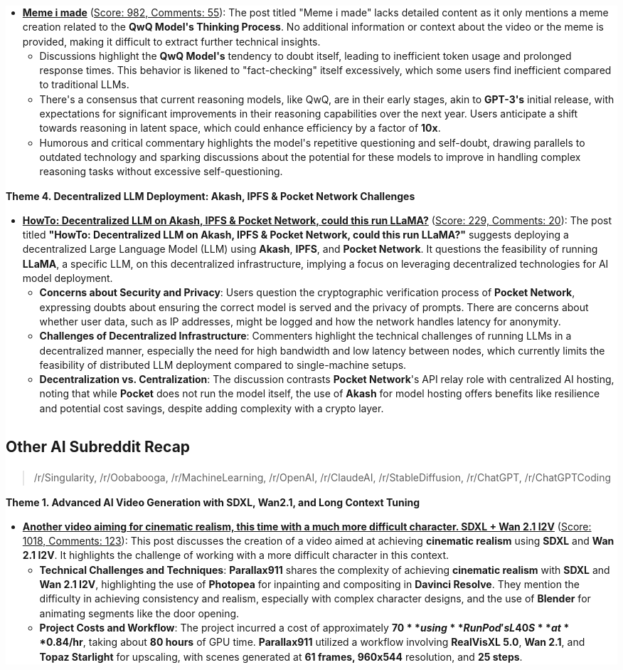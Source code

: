 
- **[Meme i made](https://v.redd.it/vzku6n1lbjoe1)** ([Score: 982, Comments: 55](https://reddit.com/r/LocalLLaMA/comments/1jaoy9g/meme_i_made/)): The post titled "Meme i made" lacks detailed content as it only mentions a meme creation related to the **QwQ Model's Thinking Process**. No additional information or context about the video or the meme is provided, making it difficult to extract further technical insights.
  - Discussions highlight the **QwQ Model's** tendency to doubt itself, leading to inefficient token usage and prolonged response times. This behavior is likened to "fact-checking" itself excessively, which some users find inefficient compared to traditional LLMs.
  - There's a consensus that current reasoning models, like QwQ, are in their early stages, akin to **GPT-3's** initial release, with expectations for significant improvements in their reasoning capabilities over the next year. Users anticipate a shift towards reasoning in latent space, which could enhance efficiency by a factor of **10x**.
  - Humorous and critical commentary highlights the model's repetitive questioning and self-doubt, drawing parallels to outdated technology and sparking discussions about the potential for these models to improve in handling complex reasoning tasks without excessive self-questioning.


**Theme 4. Decentralized LLM Deployment: Akash, IPFS & Pocket Network Challenges**

- **[HowTo: Decentralized LLM on Akash, IPFS & Pocket Network, could this run LLaMA?](https://pocket.network/case-study-building-a-decentralized-deepseek-combining-open-data-compute-and-reasoning-with-pocket-network/)** ([Score: 229, Comments: 20](https://reddit.com/r/LocalLLaMA/comments/1jb1tum/howto_decentralized_llm_on_akash_ipfs_pocket/)): The post titled **"HowTo: Decentralized LLM on Akash, IPFS & Pocket Network, could this run LLaMA?"** suggests deploying a decentralized Large Language Model (LLM) using **Akash**, **IPFS**, and **Pocket Network**. It questions the feasibility of running **LLaMA**, a specific LLM, on this decentralized infrastructure, implying a focus on leveraging decentralized technologies for AI model deployment.
  - **Concerns about Security and Privacy**: Users question the cryptographic verification process of **Pocket Network**, expressing doubts about ensuring the correct model is served and the privacy of prompts. There are concerns about whether user data, such as IP addresses, might be logged and how the network handles latency for anonymity.
  - **Challenges of Decentralized Infrastructure**: Commenters highlight the technical challenges of running LLMs in a decentralized manner, especially the need for high bandwidth and low latency between nodes, which currently limits the feasibility of distributed LLM deployment compared to single-machine setups.
  - **Decentralization vs. Centralization**: The discussion contrasts **Pocket Network**'s API relay role with centralized AI hosting, noting that while **Pocket** does not run the model itself, the use of **Akash** for model hosting offers benefits like resilience and potential cost savings, despite adding complexity with a crypto layer.


## Other AI Subreddit Recap

> /r/Singularity, /r/Oobabooga, /r/MachineLearning, /r/OpenAI, /r/ClaudeAI, /r/StableDiffusion, /r/ChatGPT, /r/ChatGPTCoding

**Theme 1. Advanced AI Video Generation with SDXL, Wan2.1, and Long Context Tuning**

- **[Another video aiming for cinematic realism, this time with a much more difficult character. SDXL + Wan 2.1 I2V](https://v.redd.it/t88g56krqnoe1)** ([Score: 1018, Comments: 123](https://reddit.com/r/StableDiffusion/comments/1jb47bs/another_video_aiming_for_cinematic_realism_this/)): This post discusses the creation of a video aimed at achieving **cinematic realism** using **SDXL** and **Wan 2.1 I2V**. It highlights the challenge of working with a more difficult character in this context.
  - **Technical Challenges and Techniques**: **Parallax911** shares the complexity of achieving **cinematic realism** with **SDXL** and **Wan 2.1 I2V**, highlighting the use of **Photopea** for inpainting and compositing in **Davinci Resolve**. They mention the difficulty in achieving consistency and realism, especially with complex character designs, and the use of **Blender** for animating segments like the door opening.
  - **Project Costs and Workflow**: The project incurred a cost of approximately **$70** using **RunPod's L40S** at **$0.84/hr**, taking about **80 hours** of GPU time. **Parallax911** utilized a workflow involving **RealVisXL 5.0**, **Wan 2.1**, and **Topaz Starlight** for upscaling, with scenes generated at **61 frames, 960x544** resolution, and **25 steps**.